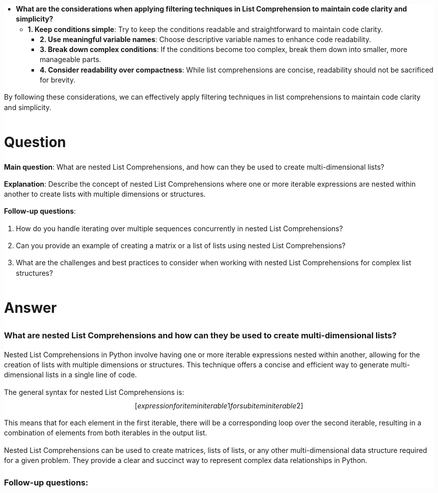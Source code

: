 - **What are the considerations when applying filtering techniques in List Comprehension to maintain code clarity and simplicity?**
  -  **1. Keep conditions simple**: Try to keep the conditions readable and straightforward to maintain code clarity.
     -  **2. Use meaningful variable names**: Choose descriptive variable names to enhance code readability.
     -  **3. Break down complex conditions**: If the conditions become too complex, break them down into smaller, more manageable parts.
     -  **4. Consider readability over compactness**: While list comprehensions are concise, readability should not be sacrificed for brevity.
  
By following these considerations, we can effectively apply filtering techniques in list comprehensions to maintain code clarity and simplicity.

# Question
**Main question**: What are nested List Comprehensions, and how can they be used to create multi-dimensional lists?

**Explanation**: Describe the concept of nested List Comprehensions where one or more iterable expressions are nested within another to create lists with multiple dimensions or structures.

**Follow-up questions**:

1. How do you handle iterating over multiple sequences concurrently in nested List Comprehensions?

2. Can you provide an example of creating a matrix or a list of lists using nested List Comprehensions?

3. What are the challenges and best practices to consider when working with nested List Comprehensions for complex list structures?





# Answer
### What are nested List Comprehensions and how can they be used to create multi-dimensional lists?

Nested List Comprehensions in Python involve having one or more iterable expressions nested within another, allowing for the creation of lists with multiple dimensions or structures. This technique offers a concise and efficient way to generate multi-dimensional lists in a single line of code.

The general syntax for nested List Comprehensions is:
$$ [expression for item in iterable1 for subitem in iterable2] $$

This means that for each element in the first iterable, there will be a corresponding loop over the second iterable, resulting in a combination of elements from both iterables in the output list.

Nested List Comprehensions can be used to create matrices, lists of lists, or any other multi-dimensional data structure required for a given problem. They provide a clear and succinct way to represent complex data relationships in Python.

### Follow-up questions:
